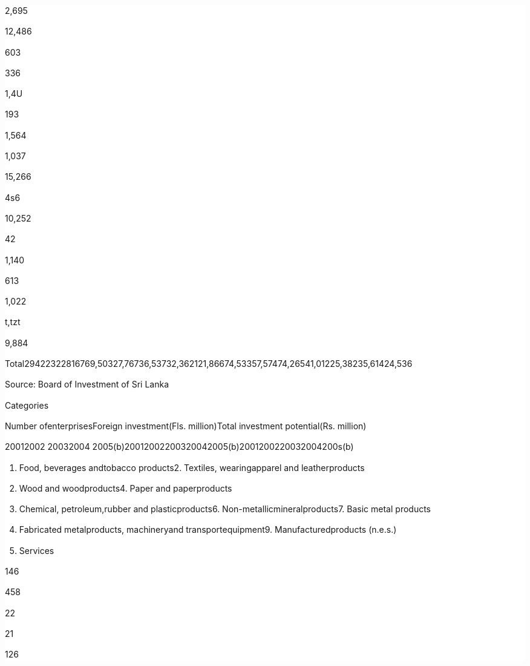 2,695

12,486

603

336

1,4U

193

1,564

1,037

15,266

4s6

10,252

42

1,140

613

1,022

t,tzt

9,884

Total29422322816769,50327,76736,53732,362121,86674,53357,57474,26541,01225,38235,61424,536

Source: Board of Investment of Sri Lanka

Categories

Number ofenterprisesForeign investment(Fls. million)Total investment potential(Rs. million)

20012002 20032004 2005(b)20012002200320042005(b)2001200220032004200s(b)

1. Food, beverages andtobacco products2. Textiles, wearingapparel and leatherproducts

3. Wood and woodproducts4. Paper and paperproducts

5. Chemical, petroleum,rubber and plasticproducts6. Non-metallicmineralproducts7. Basic metal products

8. Fabricated metalproducts, machineryand transportequipment9. Manufacturedproducts (n.e.s.)

10. Services

146

458

22

21

126
